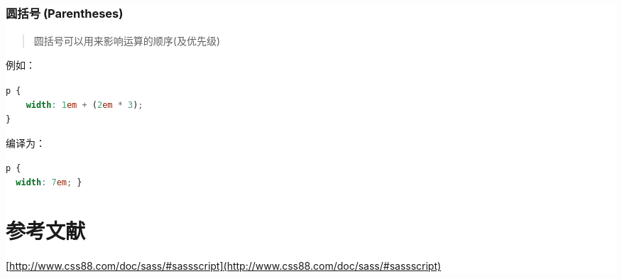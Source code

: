 ### 圆括号 (Parentheses)

> 圆括号可以用来影响运算的顺序(及优先级)

例如：
``` scss
p {
    width: 1em + (2em * 3);
}
```
编译为：
``` css
p {
  width: 7em; }
```

# 参考文献
[http://www.css88.com/doc/sass/#sassscript](http://www.css88.com/doc/sass/#sassscript)